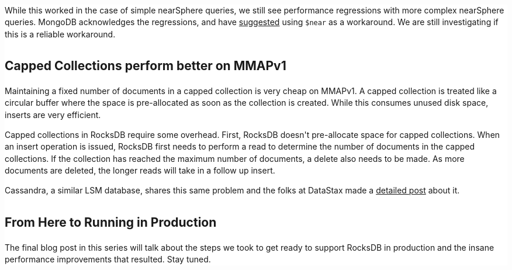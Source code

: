While this worked in the case of simple nearSphere queries, we still see performance regressions with more complex nearSphere queries. MongoDB acknowledges the regressions, and have [suggested](https://jira.mongodb.org/browse/SERVER-18056) using `$near` as a workaround. We are still investigating if this is a reliable workaround.

## Capped Collections perform better on MMAPv1

Maintaining a fixed number of documents in a capped collection is very cheap on MMAPv1. A capped collection is treated like a circular buffer where the space is pre-allocated as soon as the collection is created. While this consumes unused disk space, inserts are very efficient.

Capped collections in RocksDB require some overhead. First, RocksDB doesn't pre-allocate space for capped collections. When an insert operation is issued, RocksDB first needs to perform a read to determine the number of documents in the capped collections. If the collection has reached the maximum number of documents, a delete also needs to be made. As more documents are deleted, the longer reads will take in a follow up insert.

Cassandra, a similar LSM database, shares this same problem and the folks at DataStax made a [detailed post](http://www.datastax.com/dev/blog/cassandra-anti-patterns-queues-and-queue-like-datasets) about it.

## From Here to Running in Production

The final blog post in this series will talk about the steps we took to get ready to support RocksDB in production and the insane performance improvements that resulted. Stay tuned.